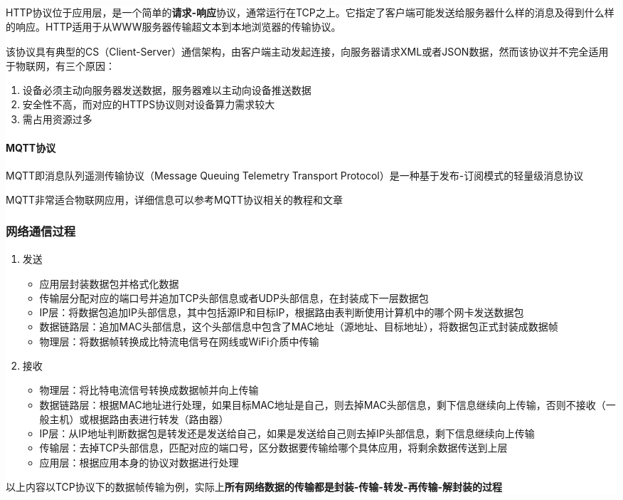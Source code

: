 HTTP协议位于应用层，是一个简单的**请求-响应**协议，通常运行在TCP之上。它指定了客户端可能发送给服务器什么样的消息及得到什么样的响应。HTTP适用于从WWW服务器传输超文本到本地浏览器的传输协议。

该协议具有典型的CS（Client-Server）通信架构，由客户端主动发起连接，向服务器请求XML或者JSON数据，然而该协议并不完全适用于物联网，有三个原因：

1. 设备必须主动向服务器发送数据，服务器难以主动向设备推送数据
2. 安全性不高，而对应的HTTPS协议则对设备算力需求较大
3. 需占用资源过多

#### MQTT协议

MQTT即消息队列遥测传输协议（Message Queuing Telemetry Transport Protocol）是一种基于发布-订阅模式的轻量级消息协议

MQTT非常适合物联网应用，详细信息可以参考MQTT协议相关的教程和文章

### 网络通信过程

1. 发送
   * 应用层封装数据包并格式化数据
   * 传输层分配对应的端口号并追加TCP头部信息或者UDP头部信息，在封装成下一层数据包
   * IP层：将数据包追加IP头部信息，其中包括源IP和目标IP，根据路由表判断使用计算机中的哪个网卡发送数据包
   * 数据链路层：追加MAC头部信息，这个头部信息中包含了MAC地址（源地址、目标地址），将数据包正式封装成数据帧
   * 物理层：将数据帧转换成比特流电信号在网线或WiFi介质中传输

2. 接收
   * 物理层：将比特电流信号转换成数据帧并向上传输
   * 数据链路层：根据MAC地址进行处理，如果目标MAC地址是自己，则去掉MAC头部信息，剩下信息继续向上传输，否则不接收（一般主机）或根据路由表进行转发（路由器）
   * IP层：从IP地址判断数据包是转发还是发送给自己，如果是发送给自己则去掉IP头部信息，剩下信息继续向上传输
   * 传输层：去掉TCP头部信息，匹配对应的端口号，区分数据要传输给哪个具体应用，将剩余数据传送到上层
   * 应用层：根据应用本身的协议对数据进行处理

以上内容以TCP协议下的数据帧传输为例，实际上**所有网络数据的传输都是封装-传输-转发-再传输-解封装的过程**